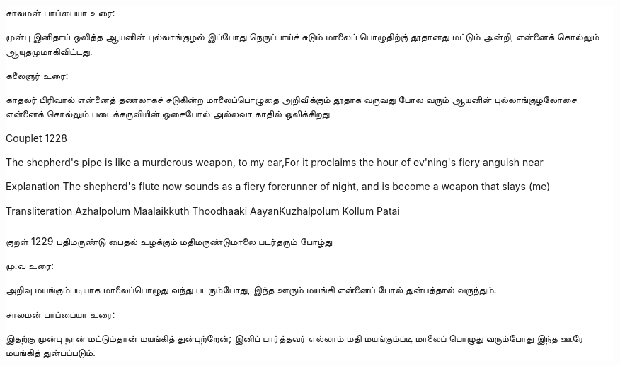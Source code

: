 

சாலமன் பாப்பையா உரை:

முன்பு இனிதாய் ஒலித்த ஆயனின் புல்லாங்குழல்  இப்போது நெருப்பாய்ச் சுடும் மாலைப் பொழுதிற்கு் தூதானது மட்டும் அன்றி, என்னைக் கொல்லும் ஆயுதமுமாகிவிட்டது.




கலைஞர் உரை:

காதலர் பிரிவால் என்னைத் தணலாகச் சுடுகின்ற மாலைப்பொழுதை அறிவிக்கும் தூதாக வருவது போல வரும் ஆயனின் புல்லாங்குழலோசை என்னைக் கொல்லும் படைக்கருவியின் ஓசைபோல் அல்லவா காதில் ஒலிக்கிறது




Couplet
1228


The shepherd's pipe is like a murderous weapon, to my ear,For it proclaims the hour of ev'ning's fiery anguish near




Explanation
The shepherd's flute now sounds as a fiery forerunner of night, and is become a weapon that slays (me)




Transliteration
Azhalpolum Maalaikkuth  Thoodhaaki  AayanKuzhalpolum  Kollum  Patai




###













குறள்
1229
 பதிமருண்டு பைதல் உழக்கும் மதிமருண்டுமாலை படர்தரும் போழ்து




மு.வ உரை:

அறிவு மயங்கும்படியாக மாலைப்பொழுது வந்து படரும்போது, இந்த ஊரும் மயங்கி என்னைப் போல் துன்பத்தால் வருந்தும்.




சாலமன் பாப்பையா உரை:

இதற்கு முன்பு நான் மட்டும்தான் மயங்கித் துன்புற்றேன்; இனிப் பார்த்தவர் எல்லாம் மதி மயங்கும்படி மாலைப் பொழுது வரும்போது இந்த ஊரே மயங்கித் துன்பப்படும்.

